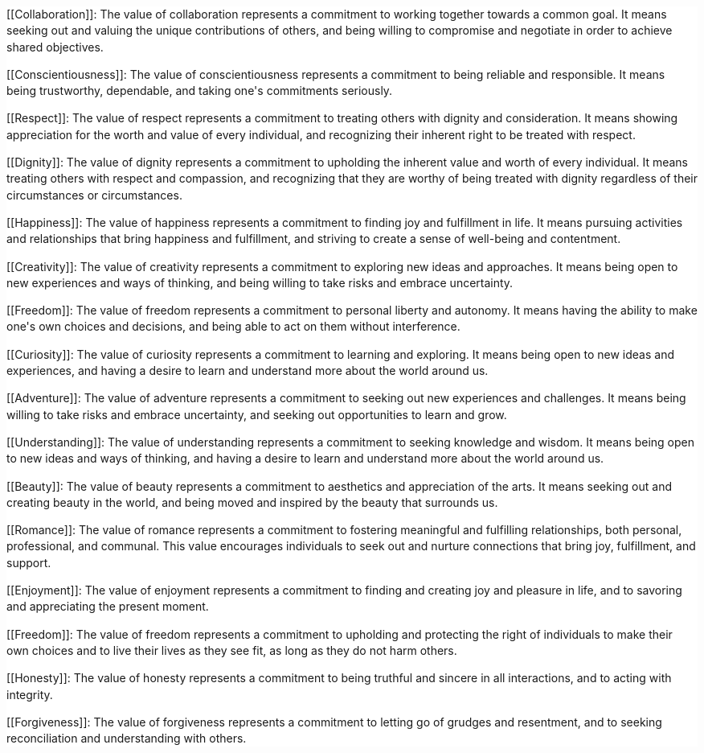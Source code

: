 [[Collaboration]]: The value of collaboration represents a commitment to working together towards a common goal. It means seeking out and valuing the unique contributions of others, and being willing to compromise and negotiate in order to achieve shared objectives.

[[Conscientiousness]]: The value of conscientiousness represents a commitment to being reliable and responsible. It means being trustworthy, dependable, and taking one's commitments seriously.

[[Respect]]: The value of respect represents a commitment to treating others with dignity and consideration. It means showing appreciation for the worth and value of every individual, and recognizing their inherent right to be treated with respect.

[[Dignity]]: The value of dignity represents a commitment to upholding the inherent value and worth of every individual. It means treating others with respect and compassion, and recognizing that they are worthy of being treated with dignity regardless of their circumstances or circumstances.

[[Happiness]]: The value of happiness represents a commitment to finding joy and fulfillment in life. It means pursuing activities and relationships that bring happiness and fulfillment, and striving to create a sense of well-being and contentment.

[[Creativity]]: The value of creativity represents a commitment to exploring new ideas and approaches. It means being open to new experiences and ways of thinking, and being willing to take risks and embrace uncertainty.

[[Freedom]]: The value of freedom represents a commitment to personal liberty and autonomy. It means having the ability to make one's own choices and decisions, and being able to act on them without interference.

[[Curiosity]]: The value of curiosity represents a commitment to learning and exploring. It means being open to new ideas and experiences, and having a desire to learn and understand more about the world around us.

[[Adventure]]: The value of adventure represents a commitment to seeking out new experiences and challenges. It means being willing to take risks and embrace uncertainty, and seeking out opportunities to learn and grow.

[[Understanding]]: The value of understanding represents a commitment to seeking knowledge and wisdom. It means being open to new ideas and ways of thinking, and having a desire to learn and understand more about the world around us.

[[Beauty]]: The value of beauty represents a commitment to aesthetics and appreciation of the arts. It means seeking out and creating beauty in the world, and being moved and inspired by the beauty that surrounds us.

[[Romance]]: The value of romance represents a commitment to fostering meaningful and fulfilling relationships, both personal, professional, and communal.  This value encourages individuals to seek out and nurture connections that bring joy, fulfillment, and support.

[[Enjoyment]]: The value of enjoyment represents a commitment to finding and creating joy and pleasure in life, and to savoring and appreciating the present moment.

[[Freedom]]: The value of freedom represents a commitment to upholding and protecting the right of individuals to make their own choices and to live their lives as they see fit, as long as they do not harm others.

[[Honesty]]: The value of honesty represents a commitment to being truthful and sincere in all interactions, and to acting with integrity.

[[Forgiveness]]: The value of forgiveness represents a commitment to letting go of grudges and resentment, and to seeking reconciliation and understanding with others.
